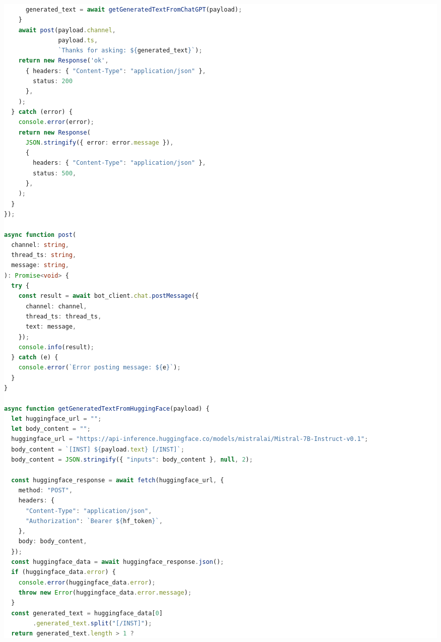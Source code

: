 ```ts
      generated_text = await getGeneratedTextFromChatGPT(payload);
    }
    await post(payload.channel, 
               payload.ts, 
               `Thanks for asking: ${generated_text}`);
    return new Response('ok',
      { headers: { "Content-Type": "application/json" }, 
        status: 200
      },
    );
  } catch (error) {
    console.error(error);
    return new Response(
      JSON.stringify({ error: error.message }),
      {
        headers: { "Content-Type": "application/json" },
        status: 500,
      },
    );
  }
});

async function post(
  channel: string,
  thread_ts: string,
  message: string,
): Promise<void> {
  try {
    const result = await bot_client.chat.postMessage({
      channel: channel,
      thread_ts: thread_ts,
      text: message,
    });
    console.info(result);
  } catch (e) {
    console.error(`Error posting message: ${e}`);
  }
}

async function getGeneratedTextFromHuggingFace(payload) {
  let huggingface_url = "";
  let body_content = "";
  huggingface_url = "https://api-inference.huggingface.co/models/mistralai/Mistral-7B-Instruct-v0.1";
  body_content = `[INST] ${payload.text} [/INST]`;
  body_content = JSON.stringify({ "inputs": body_content }, null, 2);

  const huggingface_response = await fetch(huggingface_url, {
    method: "POST",
    headers: {
      "Content-Type": "application/json",
      "Authorization": `Bearer ${hf_token}`,
    },
    body: body_content,
  });
  const huggingface_data = await huggingface_response.json();
  if (huggingface_data.error) {
    console.error(huggingface_data.error);
    throw new Error(huggingface_data.error.message);
  }
  const generated_text = huggingface_data[0]
        .generated_text.split("[/INST]");
  return generated_text.length > 1 ? 
```